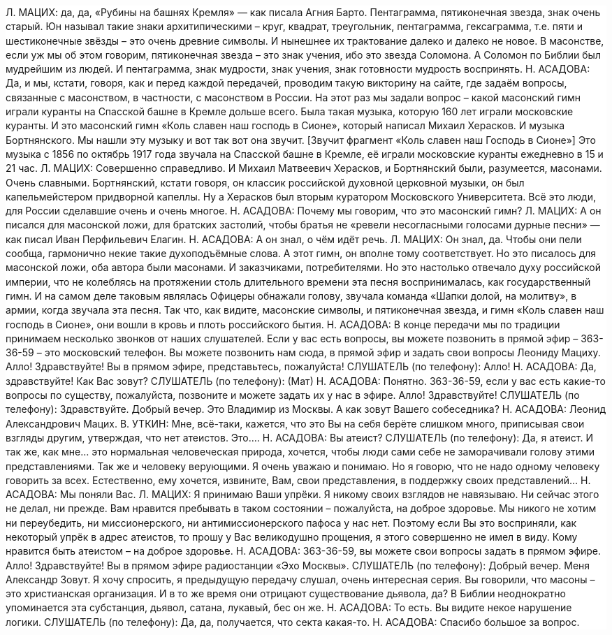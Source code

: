   Л. МАЦИХ: да, да, «Рубины на башнях Кремля» — как писала Агния Барто. Пентаграмма, пятиконечная звезда, знак очень старый. Юн называл такие знаки архитипическими – круг, квадрат, треугольник, пентаграмма, гексаграмма, т.е. пяти и шестиконечные звёзды – это очень древние символы. И нынешнее их трактование далеко и далеко не новое. В масонстве, если уж мы об этом говорим, пятиконечная звезда – это знак учения, ибо это звезда Соломона. А Соломон по Библии был мудрейшим из людей. И пентаграмма, знак мудрости, знак учения, знак готовности мудрость воспринять.
  Н. АСАДОВА: Да, и мы, кстати, говоря, как и перед каждой передачей, проводим такую викторину на сайте, где задаём вопросы, связанные с масонством, в частности, с масонством в России. На этот раз мы задали вопрос – какой масонский гимн играли куранты на Спасской башне в Кремле дольше всего. Была такая музыка, которую 160 лет играли московские куранты. И это масонский гимн «Коль славен наш господь в Сионе», который написал Михаил Херасков. И музыка Бортнянского. Мы нашли эту музыку и вот так вот она звучит.
  [Звучит фрагмент «Коль славен наш Господь в Сионе»]
  Это музыка с 1856 по октябрь 1917 года звучала на Спасской башне в Кремле, её играли московские куранты ежедневно в 15 и 21 час.
  Л. МАЦИХ: Совершенно справедливо. И Михаил Матвеевич Херасков, и Бортнянский были, разумеется, масонами. Очень славными. Бортнянский, кстати говоря, он классик российской духовной церковной музыки, он был капельмейстером придворной капеллы. Ну а Херасков был вторым куратором Московского Университета. Всё это люди, для России сделавшие очень и очень многое. 
  Н. АСАДОВА: Почему мы говорим, что это масонский гимн?
  Л. МАЦИХ: А он писался для масонской ложи, для братских застолий, чтобы братья не «ревели несогласными голосами дурные песни» — как писал Иван Перфильевич Елагин.
  Н. АСАДОВА: А он знал, о чём идёт речь.
  Л. МАЦИХ: Он знал, да. Чтобы они пели сообща, гармонично некие такие духоподъёмные слова. А этот гимн, он вполне тому соответствует. Но это писалось для масонской ложи, оба автора были масонами. И заказчиками, потребителями. Но это настолько отвечало духу российской империи, что не колеблясь на протяжении столь длительного времени эта песня воспринималась, как государственный гимн. И на самом деле таковым являлась Офицеры обнажали голову, звучала команда «Шапки долой, на молитву», в армии, когда звучала эта песня. Так что, как видите, масонские символы, и пятиконечная звезда, и гимн «Коль славен наш господь в Сионе», они вошли в кровь и плоть российского бытия.
  Н. АСАДОВА: В конце передачи мы по традиции принимаем несколько звонков от наших слушателей. Если у вас есть вопросы, вы можете позвонить в прямой эфир – 363-36-59 – это московский телефон. Вы можете позвонить нам сюда, в прямой эфир и задать свои вопросы Леониду Мациху. Алло! Здравствуйте! Вы в прямом эфире, представьтесь, пожалуйста!
  СЛУШАТЕЛЬ (по телефону): Алло! 
  Н. АСАДОВА: Да, здравствуйте! Как Вас зовут?
  СЛУШАТЕЛЬ (по телефону): (Мат)
  Н. АСАДОВА: Понятно. 363-36-59, если у вас есть какие-то вопросы по существу, пожалуйста, позвоните и можете задать их у нас в эфире. Алло! Здравствуйте!
  СЛУШАТЕЛЬ (по телефону): Здравствуйте. Добрый вечер. Это Владимир из Москвы. А как зовут Вашего собеседника?
  Н. АСАДОВА: Леонид Александрович Мацих.
  В. УТКИН: Мне, всё-таки, кажется, что это Вы на себя берёте слишком много, приписывая свои взгляды другим, утверждая, что нет атеистов. Это….
  Н. АСАДОВА: Вы атеист?
  СЛУШАТЕЛЬ (по телефону): Да, я атеист. И так же, как мне… это нормальная человеческая природа, хочется, чтобы люди сами себе не заморачивали голову этими представлениями. Так же и человеку верующими. Я очень уважаю и понимаю. Но я говорю, что не надо одному человеку говорить за всех. Естественно, ему хочется, извините, Вам, свои представления, в поддержку своих представлений…
  Н. АСАДОВА: Мы поняли Вас.
  Л. МАЦИХ: Я принимаю Ваши упрёки. Я никому своих взглядов не навязываю. Ни сейчас этого не делал, ни прежде. Вам нравится пребывать в таком состоянии – пожалуйста, на доброе здоровье. Мы никого не хотим ни переубедить, ни миссионерского, ни антимиссионерского пафоса у нас нет. Поэтому если Вы это восприняли, как некоторый упрёк в адрес атеистов, то прошу у Вас великодушно прощения, я этого совершенно не имел в виду. Кому нравится быть атеистом – на доброе здоровье.
  Н. АСАДОВА: 363-36-59, вы можете свои вопросы задать в прямом эфире. Алло! Здравствуйте! Вы в прямом эфире радиостанции «Эхо Москвы».
  СЛУШАТЕЛЬ (по телефону): Добрый вечер. Меня Александр Зовут. Я хочу спросить, я предыдущую передачу слушал, очень интересная серия. Вы говорили, что масоны – это христианская организация. И в то же время они отрицают существование дьявола, да? В Библии неоднократно упоминается эта субстанция, дьявол, сатана, лукавый, бес он же.
  Н. АСАДОВА: То есть. Вы видите некое нарушение логики. 
  СЛУШАТЕЛЬ (по телефону): Да, да, получается, что секта какая-то.
  Н. АСАДОВА: Спасибо большое за вопрос.